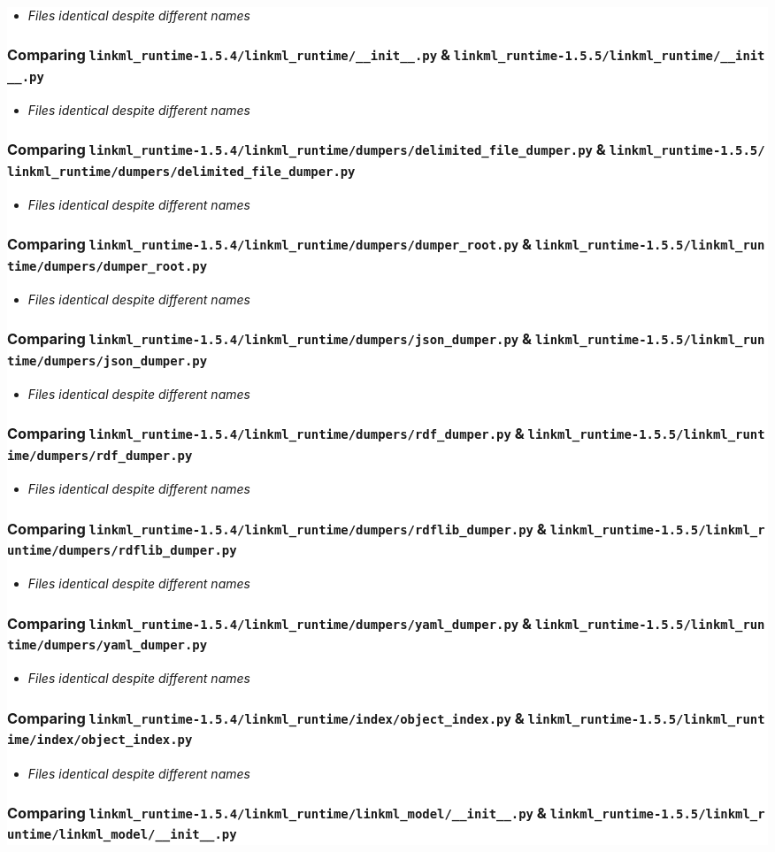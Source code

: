  * *Files identical despite different names*

### Comparing `linkml_runtime-1.5.4/linkml_runtime/__init__.py` & `linkml_runtime-1.5.5/linkml_runtime/__init__.py`

 * *Files identical despite different names*

### Comparing `linkml_runtime-1.5.4/linkml_runtime/dumpers/delimited_file_dumper.py` & `linkml_runtime-1.5.5/linkml_runtime/dumpers/delimited_file_dumper.py`

 * *Files identical despite different names*

### Comparing `linkml_runtime-1.5.4/linkml_runtime/dumpers/dumper_root.py` & `linkml_runtime-1.5.5/linkml_runtime/dumpers/dumper_root.py`

 * *Files identical despite different names*

### Comparing `linkml_runtime-1.5.4/linkml_runtime/dumpers/json_dumper.py` & `linkml_runtime-1.5.5/linkml_runtime/dumpers/json_dumper.py`

 * *Files identical despite different names*

### Comparing `linkml_runtime-1.5.4/linkml_runtime/dumpers/rdf_dumper.py` & `linkml_runtime-1.5.5/linkml_runtime/dumpers/rdf_dumper.py`

 * *Files identical despite different names*

### Comparing `linkml_runtime-1.5.4/linkml_runtime/dumpers/rdflib_dumper.py` & `linkml_runtime-1.5.5/linkml_runtime/dumpers/rdflib_dumper.py`

 * *Files identical despite different names*

### Comparing `linkml_runtime-1.5.4/linkml_runtime/dumpers/yaml_dumper.py` & `linkml_runtime-1.5.5/linkml_runtime/dumpers/yaml_dumper.py`

 * *Files identical despite different names*

### Comparing `linkml_runtime-1.5.4/linkml_runtime/index/object_index.py` & `linkml_runtime-1.5.5/linkml_runtime/index/object_index.py`

 * *Files identical despite different names*

### Comparing `linkml_runtime-1.5.4/linkml_runtime/linkml_model/__init__.py` & `linkml_runtime-1.5.5/linkml_runtime/linkml_model/__init__.py`
